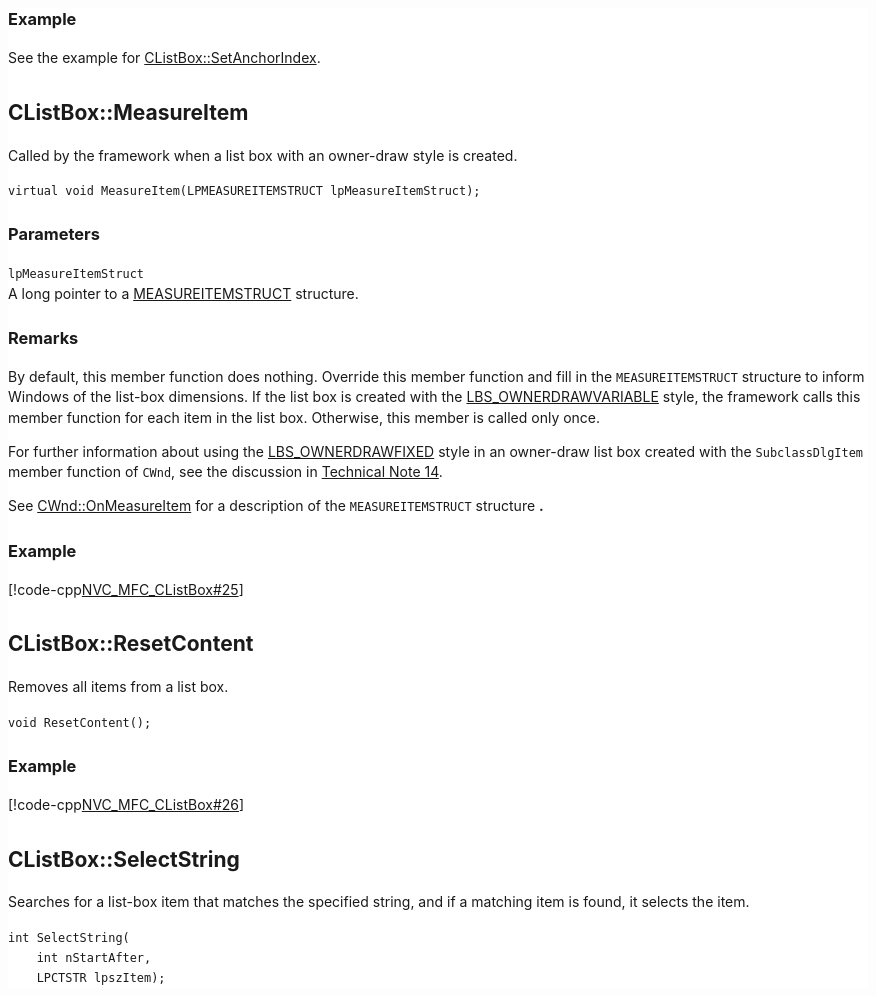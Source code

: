 ### Example  
  See the example for [CListBox::SetAnchorIndex](#clistbox__setanchorindex).  
  
##  <a name="clistbox__measureitem"></a>  CListBox::MeasureItem  
 Called by the framework when a list box with an owner-draw style is created.  
  
```  
virtual void MeasureItem(LPMEASUREITEMSTRUCT lpMeasureItemStruct);
```  
  
### Parameters  
 `lpMeasureItemStruct`  
 A long pointer to a [MEASUREITEMSTRUCT](../../mfc/reference/measureitemstruct-structure.md) structure.  
  
### Remarks  
 By default, this member function does nothing. Override this member function and fill in the `MEASUREITEMSTRUCT` structure to inform Windows of the list-box dimensions. If the list box is created with the [LBS_OWNERDRAWVARIABLE](../../mfc/reference/list-box-styles.md) style, the framework calls this member function for each item in the list box. Otherwise, this member is called only once.  
  
 For further information about using the [LBS_OWNERDRAWFIXED](../../mfc/reference/list-box-styles.md) style in an owner-draw list box created with the `SubclassDlgItem` member function of `CWnd`, see the discussion in [Technical Note 14](../../mfc/tn014-custom-controls.md).  
  
 See [CWnd::OnMeasureItem](../../mfc/reference/cwnd-class.md#cwnd__onmeasureitem) for a description of the `MEASUREITEMSTRUCT` structure **.**  
  
### Example  
 [!code-cpp[NVC_MFC_CListBox#25](../../mfc/codesnippet/cpp/clistbox-class_25.cpp)]  
  
##  <a name="clistbox__resetcontent"></a>  CListBox::ResetContent  
 Removes all items from a list box.  
  
```  
void ResetContent();
```  
  
### Example  
 [!code-cpp[NVC_MFC_CListBox#26](../../mfc/codesnippet/cpp/clistbox-class_26.cpp)]  
  
##  <a name="clistbox__selectstring"></a>  CListBox::SelectString  
 Searches for a list-box item that matches the specified string, and if a matching item is found, it selects the item.  
  
```  
int SelectString(
    int nStartAfter,  
    LPCTSTR lpszItem);
```  
  